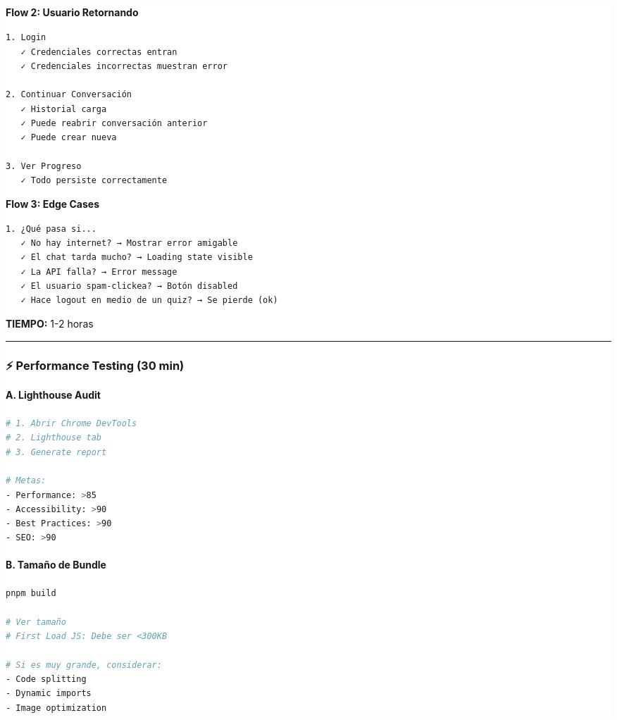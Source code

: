 **Flow 2: Usuario Retornando**
```
1. Login
   ✓ Credenciales correctas entran
   ✓ Credenciales incorrectas muestran error

2. Continuar Conversación
   ✓ Historial carga
   ✓ Puede reabrir conversación anterior
   ✓ Puede crear nueva

3. Ver Progreso
   ✓ Todo persiste correctamente
```

**Flow 3: Edge Cases**
```
1. ¿Qué pasa si...
   ✓ No hay internet? → Mostrar error amigable
   ✓ El chat tarda mucho? → Loading state visible
   ✓ La API falla? → Error message
   ✓ El usuario spam-clickea? → Botón disabled
   ✓ Hace logout en medio de un quiz? → Se pierde (ok)
```

**TIEMPO:** 1-2 horas

---

### ⚡ **Performance Testing (30 min)**

#### A. Lighthouse Audit
```bash
# 1. Abrir Chrome DevTools
# 2. Lighthouse tab
# 3. Generate report

# Metas:
- Performance: >85
- Accessibility: >90
- Best Practices: >90
- SEO: >90
```

#### B. Tamaño de Bundle
```bash
pnpm build

# Ver tamaño
# First Load JS: Debe ser <300KB

# Si es muy grande, considerar:
- Code splitting
- Dynamic imports
- Image optimization
```
